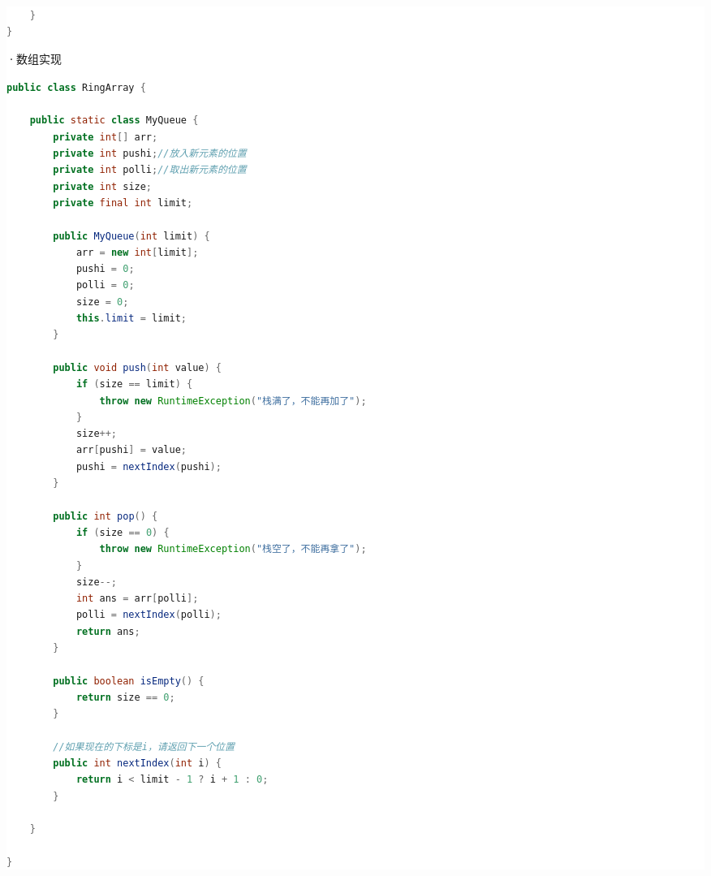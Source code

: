 ```java
    }
}
```

​	· 数组实现		

```java
public class RingArray {

    public static class MyQueue {
        private int[] arr;
        private int pushi;//放入新元素的位置
        private int polli;//取出新元素的位置
        private int size;
        private final int limit;

        public MyQueue(int limit) {
            arr = new int[limit];
            pushi = 0;
            polli = 0;
            size = 0;
            this.limit = limit;
        }

        public void push(int value) {
            if (size == limit) {
                throw new RuntimeException("栈满了，不能再加了");
            }
            size++;
            arr[pushi] = value;
            pushi = nextIndex(pushi);
        }

        public int pop() {
            if (size == 0) {
                throw new RuntimeException("栈空了，不能再拿了");
            }
            size--;
            int ans = arr[polli];
            polli = nextIndex(polli);
            return ans;
        }

        public boolean isEmpty() {
            return size == 0;
        }

        //如果现在的下标是i，请返回下一个位置
        public int nextIndex(int i) {
            return i < limit - 1 ? i + 1 : 0;
        }

    }

}
```
